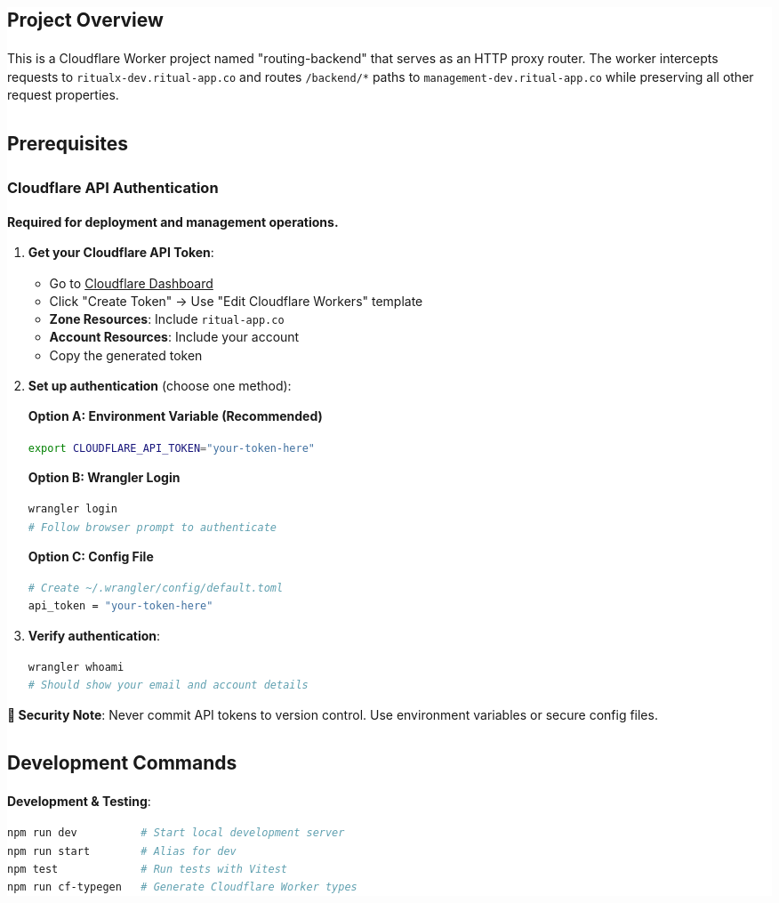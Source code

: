 ## Project Overview

This is a Cloudflare Worker project named "routing-backend" that serves as an HTTP proxy router. The worker intercepts requests to `ritualx-dev.ritual-app.co` and routes `/backend/*` paths to `management-dev.ritual-app.co` while preserving all other request properties.

## Prerequisites

### Cloudflare API Authentication

**Required for deployment and management operations.**

1. **Get your Cloudflare API Token**:
   - Go to [Cloudflare Dashboard](https://dash.cloudflare.com/profile/api-tokens)
   - Click "Create Token" → Use "Edit Cloudflare Workers" template
   - **Zone Resources**: Include `ritual-app.co`
   - **Account Resources**: Include your account
   - Copy the generated token

2. **Set up authentication** (choose one method):

   **Option A: Environment Variable (Recommended)**
   ```bash
   export CLOUDFLARE_API_TOKEN="your-token-here"
   ```

   **Option B: Wrangler Login**
   ```bash
   wrangler login
   # Follow browser prompt to authenticate
   ```

   **Option C: Config File**
   ```bash
   # Create ~/.wrangler/config/default.toml
   api_token = "your-token-here"
   ```

3. **Verify authentication**:
   ```bash
   wrangler whoami
   # Should show your email and account details
   ```

**🔐 Security Note**: Never commit API tokens to version control. Use environment variables or secure config files.

## Development Commands

**Development & Testing**:
```bash
npm run dev          # Start local development server
npm run start        # Alias for dev
npm test             # Run tests with Vitest
npm run cf-typegen   # Generate Cloudflare Worker types
```
